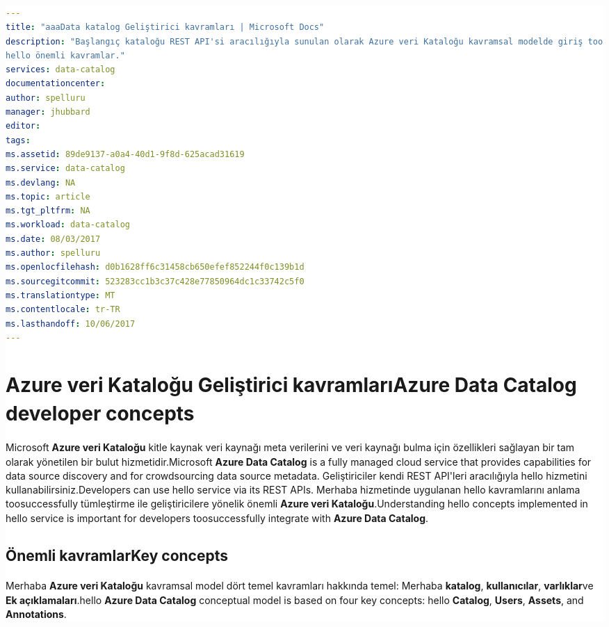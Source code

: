 ```yaml
---
title: "aaaData katalog Geliştirici kavramları | Microsoft Docs"
description: "Başlangıç kataloğu REST API'si aracılığıyla sunulan olarak Azure veri Kataloğu kavramsal modelde giriş toohello önemli kavramlar."
services: data-catalog
documentationcenter: 
author: spelluru
manager: jhubbard
editor: 
tags: 
ms.assetid: 89de9137-a0a4-40d1-9f8d-625acad31619
ms.service: data-catalog
ms.devlang: NA
ms.topic: article
ms.tgt_pltfrm: NA
ms.workload: data-catalog
ms.date: 08/03/2017
ms.author: spelluru
ms.openlocfilehash: d0b1628ff6c31458cb650efef852244f0c139b1d
ms.sourcegitcommit: 523283cc1b3c37c428e77850964dc1c33742c5f0
ms.translationtype: MT
ms.contentlocale: tr-TR
ms.lasthandoff: 10/06/2017
---
```

# <a name="azure-data-catalog-developer-concepts"></a><span data-ttu-id="8a691-103">Azure veri Kataloğu Geliştirici kavramları</span><span class="sxs-lookup"><span data-stu-id="8a691-103">Azure Data Catalog developer concepts</span></span>
<span data-ttu-id="8a691-104">Microsoft **Azure veri Kataloğu** kitle kaynak veri kaynağı meta verilerini ve veri kaynağı bulma için özellikleri sağlayan bir tam olarak yönetilen bir bulut hizmetidir.</span><span class="sxs-lookup"><span data-stu-id="8a691-104">Microsoft **Azure Data Catalog** is a fully managed cloud service that provides capabilities for data source discovery and for crowdsourcing data source metadata.</span></span> <span data-ttu-id="8a691-105">Geliştiriciler kendi REST API'leri aracılığıyla hello hizmetini kullanabilirsiniz.</span><span class="sxs-lookup"><span data-stu-id="8a691-105">Developers can use hello service via its REST APIs.</span></span> <span data-ttu-id="8a691-106">Merhaba hizmetinde uygulanan hello kavramlarını anlama toosuccessfully tümleştirme ile geliştiricilere yönelik önemli **Azure veri Kataloğu**.</span><span class="sxs-lookup"><span data-stu-id="8a691-106">Understanding hello concepts implemented in hello service is important for developers toosuccessfully integrate with **Azure Data Catalog**.</span></span>

## <a name="key-concepts"></a><span data-ttu-id="8a691-107">Önemli kavramlar</span><span class="sxs-lookup"><span data-stu-id="8a691-107">Key concepts</span></span>
<span data-ttu-id="8a691-108">Merhaba **Azure veri Kataloğu** kavramsal model dört temel kavramları hakkında temel: Merhaba **katalog**, **kullanıcılar**, **varlıklar**ve **Ek açıklamaları**.</span><span class="sxs-lookup"><span data-stu-id="8a691-108">hello **Azure Data Catalog** conceptual model is based on four key concepts: hello **Catalog**, **Users**, **Assets**, and **Annotations**.</span></span>
